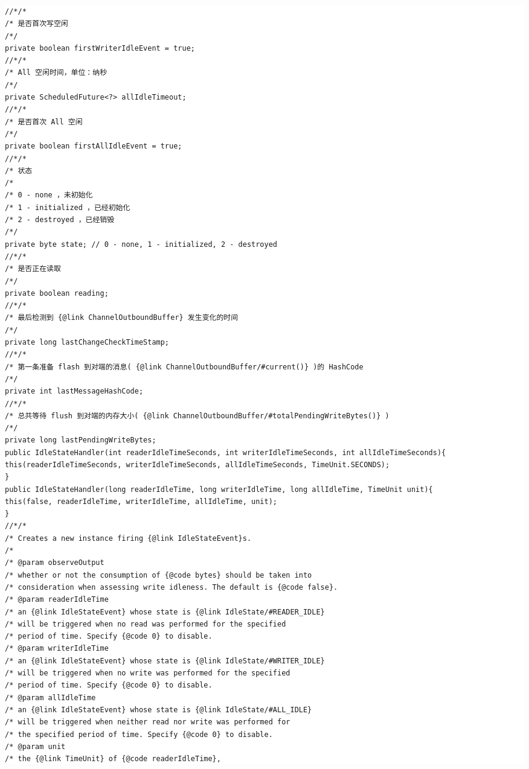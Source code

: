 ```
//*/*
/* 是否首次写空闲
/*/
private boolean firstWriterIdleEvent = true;
//*/*
/* All 空闲时间，单位：纳秒
/*/
private ScheduledFuture<?> allIdleTimeout;
//*/*
/* 是否首次 All 空闲
/*/
private boolean firstAllIdleEvent = true;
//*/*
/* 状态
/*
/* 0 - none ，未初始化
/* 1 - initialized ，已经初始化
/* 2 - destroyed ，已经销毁
/*/
private byte state; // 0 - none, 1 - initialized, 2 - destroyed
//*/*
/* 是否正在读取
/*/
private boolean reading;
//*/*
/* 最后检测到 {@link ChannelOutboundBuffer} 发生变化的时间
/*/
private long lastChangeCheckTimeStamp;
//*/*
/* 第一条准备 flash 到对端的消息( {@link ChannelOutboundBuffer/#current()} )的 HashCode
/*/
private int lastMessageHashCode;
//*/*
/* 总共等待 flush 到对端的内存大小( {@link ChannelOutboundBuffer/#totalPendingWriteBytes()} )
/*/
private long lastPendingWriteBytes;
public IdleStateHandler(int readerIdleTimeSeconds, int writerIdleTimeSeconds, int allIdleTimeSeconds){
this(readerIdleTimeSeconds, writerIdleTimeSeconds, allIdleTimeSeconds, TimeUnit.SECONDS);
}
public IdleStateHandler(long readerIdleTime, long writerIdleTime, long allIdleTime, TimeUnit unit){
this(false, readerIdleTime, writerIdleTime, allIdleTime, unit);
}
//*/*
/* Creates a new instance firing {@link IdleStateEvent}s.
/*
/* @param observeOutput
/* whether or not the consumption of {@code bytes} should be taken into
/* consideration when assessing write idleness. The default is {@code false}.
/* @param readerIdleTime
/* an {@link IdleStateEvent} whose state is {@link IdleState/#READER_IDLE}
/* will be triggered when no read was performed for the specified
/* period of time. Specify {@code 0} to disable.
/* @param writerIdleTime
/* an {@link IdleStateEvent} whose state is {@link IdleState/#WRITER_IDLE}
/* will be triggered when no write was performed for the specified
/* period of time. Specify {@code 0} to disable.
/* @param allIdleTime
/* an {@link IdleStateEvent} whose state is {@link IdleState/#ALL_IDLE}
/* will be triggered when neither read nor write was performed for
/* the specified period of time. Specify {@code 0} to disable.
/* @param unit
/* the {@link TimeUnit} of {@code readerIdleTime},
```